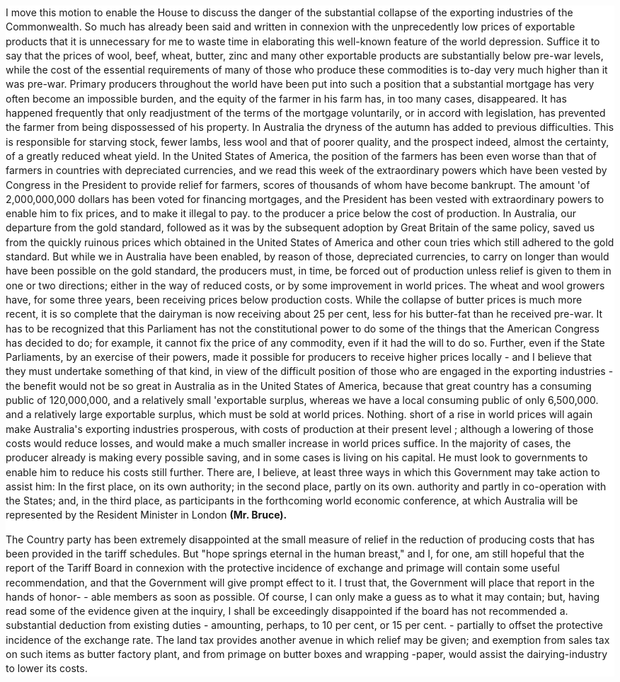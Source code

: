 I move this motion to enable the House to discuss the danger of the substantial collapse of the exporting industries of the Commonwealth. So much has already been said and written in connexion with the unprecedently low prices of exportable products that it is unnecessary for me to waste time in elaborating this well-known feature of the world depression. Suffice it to say that the prices of wool, beef, wheat, butter, zinc and many other exportable products are substantially below pre-war levels, while the cost of the essential requirements of many of those who produce these commodities is to-day very much higher than it was pre-war. Primary producers throughout the world have been put into such a position that a substantial mortgage has very often become an impossible burden, and the equity of the farmer in his farm has, in too many cases, disappeared. It has happened frequently that only readjustment of the terms of the mortgage voluntarily, or in accord with legislation, has prevented the farmer from being dispossessed of his property. In Australia the dryness of the autumn has added to previous difficulties. This is responsible for starving stock, fewer lambs, less wool and that of poorer quality, and the prospect indeed, almost the certainty, of a greatly reduced wheat yield. In the United States of America, the position of the farmers has been even worse than that of farmers in countries with depreciated currencies, and we read this week of the extraordinary powers which have been vested by Congress in the  President  to provide relief for farmers, scores of thousands of whom have become bankrupt. The amount 'of 2,000,000,000 dollars has been voted for financing mortgages, and the  President  has been vested with extraordinary powers to enable him to fix prices, and to  make it illegal to pay. to the producer a price below the cost of production. In Australia, our departure from the gold standard, followed as it was by the subsequent adoption by Great Britain of the same policy, saved us from the quickly ruinous prices which obtained in the United States of America and other coun tries which still adhered to the gold standard. But while we in Australia have been enabled, by reason of those, depreciated currencies, to carry on longer than would have been possible on the gold standard, the producers must, in time, be forced out of production unless relief is given to them in one or two directions; either in the way of reduced costs, or by some improvement in world prices. The wheat and wool growers have, for some three years, been receiving prices below production costs. While the collapse of butter prices is much more recent, it is so complete that the dairyman is now receiving about 25 per cent, less for his butter-fat than he received pre-war. It has to be recognized that this Parliament has not the constitutional power to do some of the things that the American Congress has decided to do; for example, it cannot fix the price of any commodity, even if it had the will to do so. Further, even if the State Parliaments, by an exercise of their powers, made it possible for producers to receive higher prices locally - and I believe that they must undertake something of that kind, in view of the difficult position of those who are engaged in the exporting industries -the benefit would not be so great in Australia as in the United States of America, because that great country has a consuming public of 120,000,000, and a relatively small 'exportable surplus, whereas we have a local consuming public of only 6,500,000. and a relatively large exportable surplus, which must be sold at world prices. Nothing. short of a rise in world prices will again make Australia's exporting industries prosperous, with costs of production at their present level ; although a lowering of those costs would reduce losses, and would make a much smaller increase in world prices suffice. In the majority of cases, the producer already is making every possible saving, and in some cases is living on his capital. He must look to governments to enable him to reduce his costs still further. There are, I believe, at least three ways in which this Government may take action to assist him: In the first place, on its own authority; in the second place, partly on its own. authority and partly in co-operation with the States; and, in the third place, as participants in the forthcoming world economic conference, at which Australia will be represented by the Resident Minister in London  **(Mr. Bruce).** 

The Country party has been extremely disappointed at the small measure of relief in the reduction of producing costs that has been provided in the tariff schedules. But "hope springs eternal in the human breast," and  I, for one, am still hopeful that the report of the Tariff Board in connexion with the protective incidence of exchange and primage will contain some useful recommendation, and that the Government will give prompt effect to it. I trust that, the Government will place that report in the hands of honor- - able members as soon as possible. Of course, I can only make a guess as to what it may contain; but, having read some of the evidence given at the inquiry, I shall be exceedingly disappointed if the board has not recommended a. substantial deduction from existing duties - amounting, perhaps, to 10 per cent, or 15 per cent. - partially to offset the protective incidence of the exchange rate. The land tax provides another avenue in which relief may be given; and exemption from sales tax on such items as butter factory plant, and from primage on butter boxes and wrapping -paper, would assist the dairying-industry to lower its costs. 
